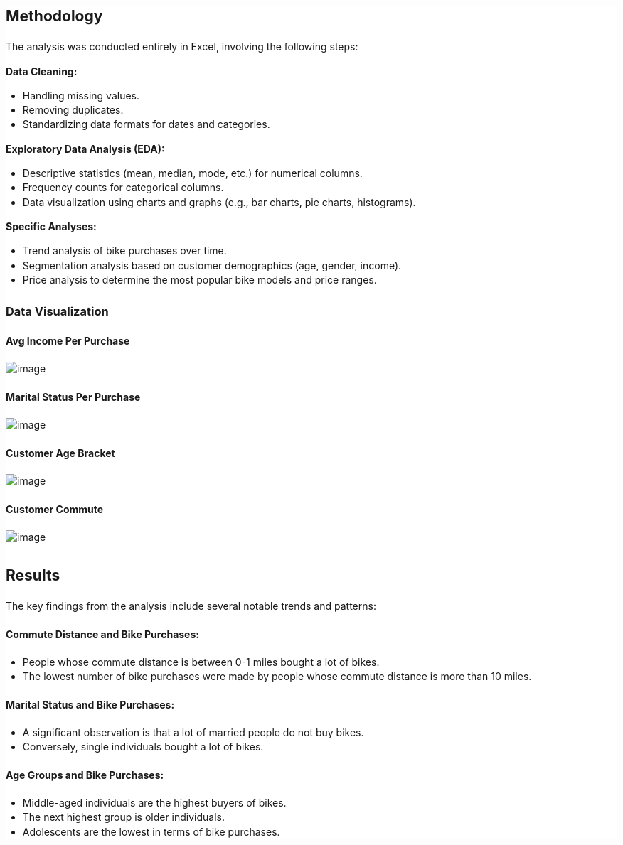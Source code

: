 ## Methodology
The analysis was conducted entirely in Excel, involving the following steps:

**Data Cleaning:**

- Handling missing values.
- Removing duplicates.
- Standardizing data formats for dates and categories.

**Exploratory Data Analysis (EDA):**

- Descriptive statistics (mean, median, mode, etc.) for numerical columns.
- Frequency counts for categorical columns.
- Data visualization using charts and graphs (e.g., bar charts, pie charts, histograms).

**Specific Analyses:**

- Trend analysis of bike purchases over time.
- Segmentation analysis based on customer demographics (age, gender, income).
- Price analysis to determine the most popular bike models and price ranges.

### Data Visualization

#### Avg Income Per Purchase
![image](https://github.com/Sandrakimiring/Bike-purchases/assets/168181747/16bbfd0d-431f-4ebb-a223-8e9475038a9d)

#### Marital Status Per Purchase
![image](https://github.com/Sandrakimiring/Bike-purchases/assets/168181747/3cb87f42-c0bf-423b-a804-7d3cae2e7044)

#### Customer Age Bracket
![image](https://github.com/Sandrakimiring/Bike-purchases/assets/168181747/6ad55ea4-f7ee-4ecb-96cc-d5faf266312b)

#### Customer Commute
![image](https://github.com/Sandrakimiring/Bike-purchases/assets/168181747/7d3a3912-6ef3-4c67-979f-5ae08f76fc77)

## Results
The key findings from the analysis include several notable trends and patterns:

#### Commute Distance and Bike Purchases:
- People whose commute distance is between 0-1 miles bought a lot of bikes.
- The lowest number of bike purchases were made by people whose commute distance is more than 10 miles.

#### Marital Status and Bike Purchases:
- A significant observation is that a lot of married people do not buy bikes.
- Conversely, single individuals bought a lot of bikes.

#### Age Groups and Bike Purchases:
- Middle-aged individuals are the highest buyers of bikes.
- The next highest group is older individuals.
- Adolescents are the lowest in terms of bike purchases.
